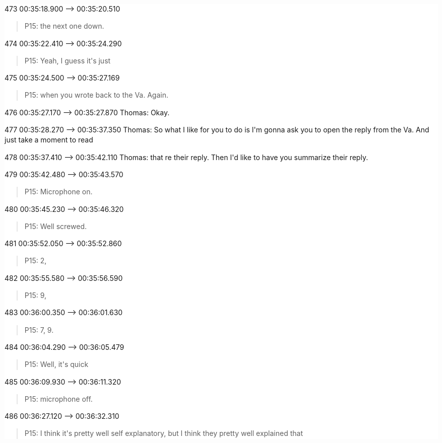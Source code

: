 473
00:35:18.900 --> 00:35:20.510
> P15: the next one down.

474
00:35:22.410 --> 00:35:24.290
> P15: Yeah, I guess it's just

475
00:35:24.500 --> 00:35:27.169
> P15: when you wrote back to the Va. Again.

476
00:35:27.170 --> 00:35:27.870
Thomas: Okay.

477
00:35:28.270 --> 00:35:37.350
Thomas: So what I like for you to do is I'm gonna ask you to open the reply from the Va. And just take a moment to read

478
00:35:37.410 --> 00:35:42.110
Thomas: that re their reply. Then I'd like to have you summarize their reply.

479
00:35:42.480 --> 00:35:43.570
> P15: Microphone on.

480
00:35:45.230 --> 00:35:46.320
> P15: Well screwed.

481
00:35:52.050 --> 00:35:52.860
> P15: 2,

482
00:35:55.580 --> 00:35:56.590
> P15: 9,

483
00:36:00.350 --> 00:36:01.630
> P15: 7, 9.

484
00:36:04.290 --> 00:36:05.479
> P15: Well, it's quick

485
00:36:09.930 --> 00:36:11.320
> P15: microphone off.

486
00:36:27.120 --> 00:36:32.310
> P15: I think it's pretty well self explanatory, but I think they pretty well explained that

